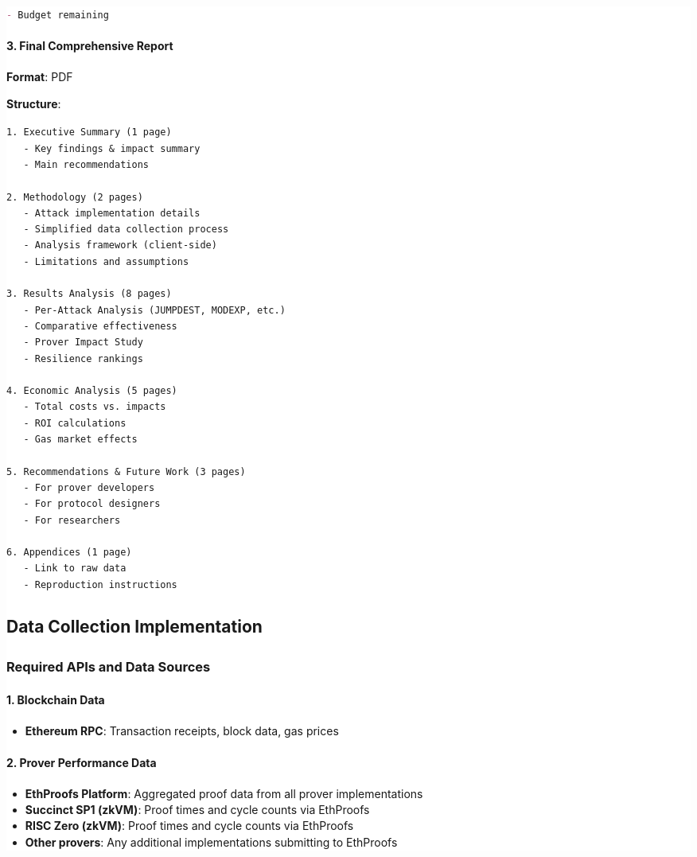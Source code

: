 ```markdown
- Budget remaining
```

#### 3. Final Comprehensive Report

**Format**: PDF

**Structure**:

```
1. Executive Summary (1 page)
   - Key findings & impact summary
   - Main recommendations

2. Methodology (2 pages)
   - Attack implementation details
   - Simplified data collection process
   - Analysis framework (client-side)
   - Limitations and assumptions

3. Results Analysis (8 pages)
   - Per-Attack Analysis (JUMPDEST, MODEXP, etc.)
   - Comparative effectiveness
   - Prover Impact Study
   - Resilience rankings

4. Economic Analysis (5 pages)
   - Total costs vs. impacts
   - ROI calculations
   - Gas market effects

5. Recommendations & Future Work (3 pages)
   - For prover developers
   - For protocol designers
   - For researchers

6. Appendices (1 page)
   - Link to raw data
   - Reproduction instructions
```

## Data Collection Implementation

### Required APIs and Data Sources

#### 1. Blockchain Data
- **Ethereum RPC**: Transaction receipts, block data, gas prices

#### 2. Prover Performance Data
- **EthProofs Platform**: Aggregated proof data from all prover implementations
- **Succinct SP1 (zkVM)**: Proof times and cycle counts via EthProofs
- **RISC Zero (zkVM)**: Proof times and cycle counts via EthProofs
- **Other provers**: Any additional implementations submitting to EthProofs
